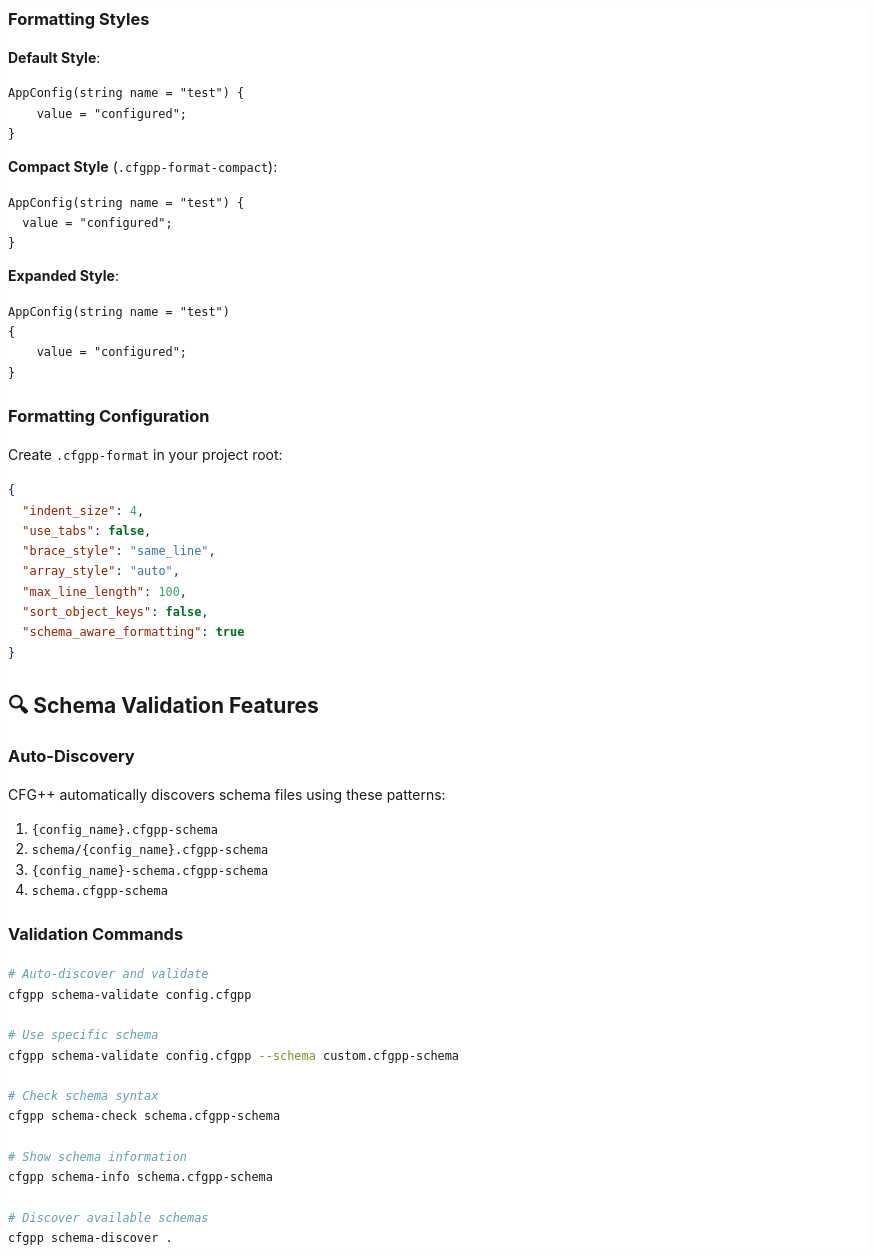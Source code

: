 ### Formatting Styles

**Default Style**:
```cfgpp
AppConfig(string name = "test") {
    value = "configured";
}
```

**Compact Style** (`.cfgpp-format-compact`):
```cfgpp
AppConfig(string name = "test") {
  value = "configured";
}
```

**Expanded Style**:
```cfgpp
AppConfig(string name = "test")
{
    value = "configured";
}
```

### Formatting Configuration
Create `.cfgpp-format` in your project root:
```json
{
  "indent_size": 4,
  "use_tabs": false,
  "brace_style": "same_line",
  "array_style": "auto",
  "max_line_length": 100,
  "sort_object_keys": false,
  "schema_aware_formatting": true
}
```

## 🔍 Schema Validation Features

### Auto-Discovery
CFG++ automatically discovers schema files using these patterns:
1. `{config_name}.cfgpp-schema`
2. `schema/{config_name}.cfgpp-schema`  
3. `{config_name}-schema.cfgpp-schema`
4. `schema.cfgpp-schema`

### Validation Commands
```bash
# Auto-discover and validate
cfgpp schema-validate config.cfgpp

# Use specific schema
cfgpp schema-validate config.cfgpp --schema custom.cfgpp-schema

# Check schema syntax
cfgpp schema-check schema.cfgpp-schema

# Show schema information
cfgpp schema-info schema.cfgpp-schema

# Discover available schemas
cfgpp schema-discover .
```
